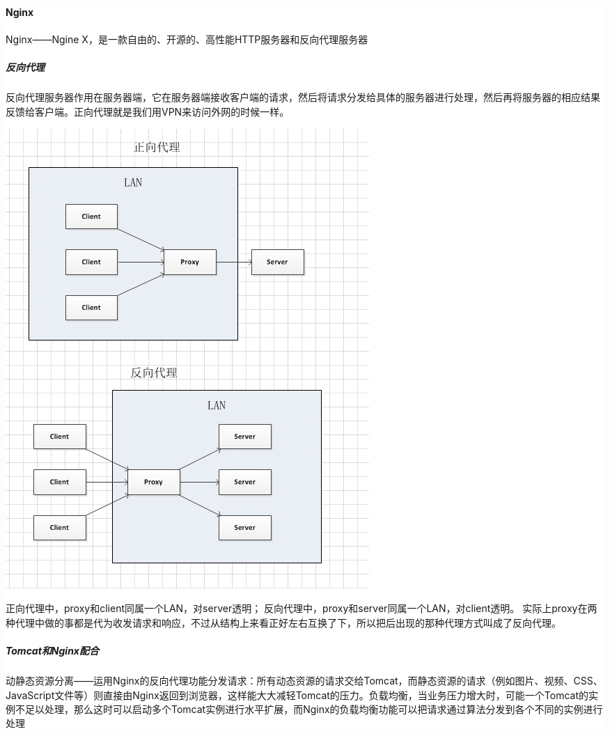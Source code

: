 

#### Nginx

Nginx——Ngine X，是一款自由的、开源的、高性能HTTP服务器和反向代理服务器



##### 反向代理

反向代理服务器作用在服务器端，它在服务器端接收客户端的请求，然后将请求分发给具体的服务器进行处理，然后再将服务器的相应结果反馈给客户端。正向代理就是我们用VPN来访问外网的时候一样。

![](img/daili.jpg)

正向代理中，proxy和client同属一个LAN，对server透明；
反向代理中，proxy和server同属一个LAN，对client透明。
实际上proxy在两种代理中做的事都是代为收发请求和响应，不过从结构上来看正好左右互换了下，所以把后出现的那种代理方式叫成了反向代理。



##### Tomcat和Nginx配合

动静态资源分离——运用Nginx的反向代理功能分发请求：所有动态资源的请求交给Tomcat，而静态资源的请求（例如图片、视频、CSS、JavaScript文件等）则直接由Nginx返回到浏览器，这样能大大减轻Tomcat的压力。负载均衡，当业务压力增大时，可能一个Tomcat的实例不足以处理，那么这时可以启动多个Tomcat实例进行水平扩展，而Nginx的负载均衡功能可以把请求通过算法分发到各个不同的实例进行处理

